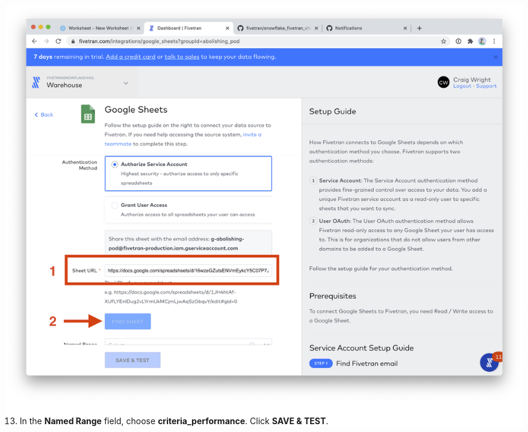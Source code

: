 ![Fivetran - Google Sheet11](assets/vhol_fivetran/image126.png)  

13. In the **Named Range** field, choose **criteria_performance**. Click **SAVE & TEST**.